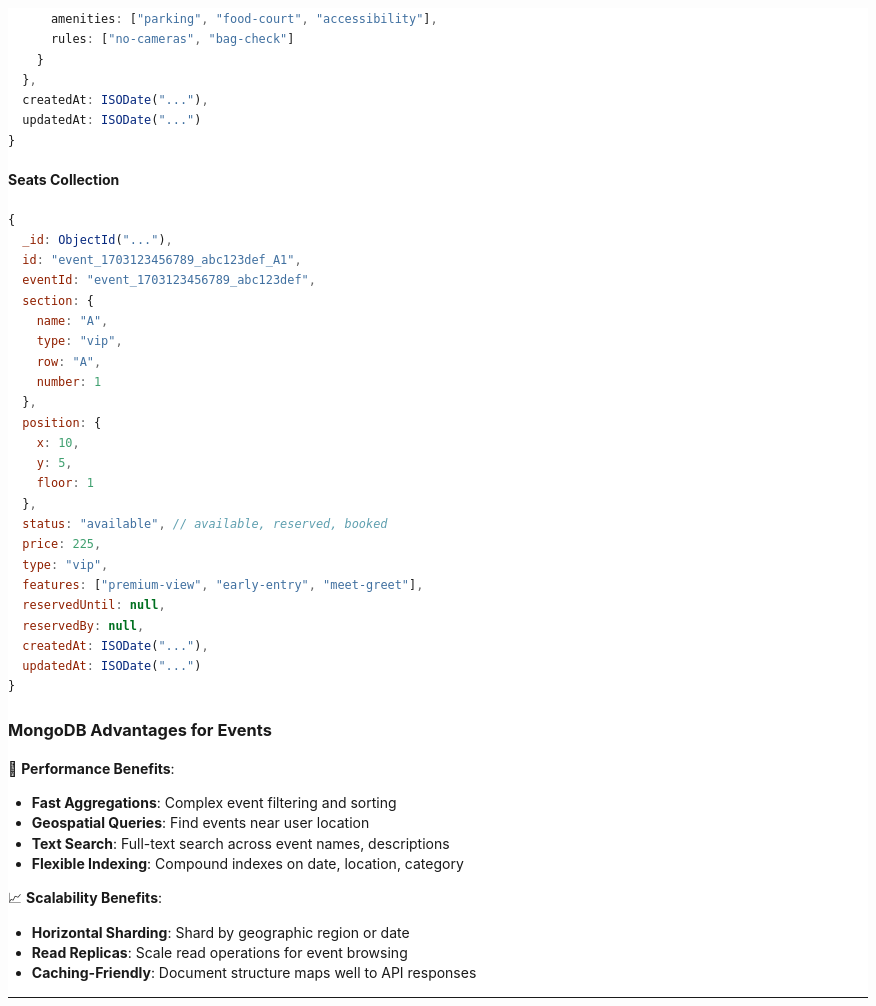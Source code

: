 ```javascript
      amenities: ["parking", "food-court", "accessibility"],
      rules: ["no-cameras", "bag-check"]
    }
  },
  createdAt: ISODate("..."),
  updatedAt: ISODate("...")
}
```

#### **Seats Collection**
```javascript
{
  _id: ObjectId("..."),
  id: "event_1703123456789_abc123def_A1",
  eventId: "event_1703123456789_abc123def",
  section: {
    name: "A",
    type: "vip",
    row: "A",
    number: 1
  },
  position: {
    x: 10,
    y: 5,
    floor: 1
  },
  status: "available", // available, reserved, booked
  price: 225,
  type: "vip",
  features: ["premium-view", "early-entry", "meet-greet"],
  reservedUntil: null,
  reservedBy: null,
  createdAt: ISODate("..."),
  updatedAt: ISODate("...")
}
```

### **MongoDB Advantages for Events**

🚀 **Performance Benefits**:
- **Fast Aggregations**: Complex event filtering and sorting
- **Geospatial Queries**: Find events near user location
- **Text Search**: Full-text search across event names, descriptions
- **Flexible Indexing**: Compound indexes on date, location, category

📈 **Scalability Benefits**:
- **Horizontal Sharding**: Shard by geographic region or date
- **Read Replicas**: Scale read operations for event browsing
- **Caching-Friendly**: Document structure maps well to API responses

---
